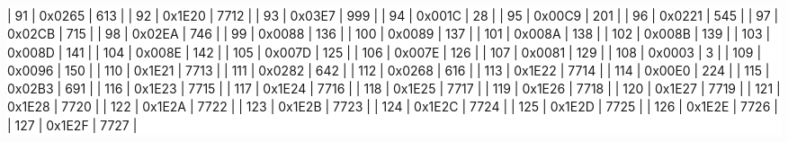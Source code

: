 |      91 | 0x0265      |         613 |
|      92 | 0x1E20      |        7712 |
|      93 | 0x03E7      |         999 |
|      94 | 0x001C      |          28 |
|      95 | 0x00C9      |         201 |
|      96 | 0x0221      |         545 |
|      97 | 0x02CB      |         715 |
|      98 | 0x02EA      |         746 |
|      99 | 0x0088      |         136 |
|     100 | 0x0089      |         137 |
|     101 | 0x008A      |         138 |
|     102 | 0x008B      |         139 |
|     103 | 0x008D      |         141 |
|     104 | 0x008E      |         142 |
|     105 | 0x007D      |         125 |
|     106 | 0x007E      |         126 |
|     107 | 0x0081      |         129 |
|     108 | 0x0003      |           3 |
|     109 | 0x0096      |         150 |
|     110 | 0x1E21      |        7713 |
|     111 | 0x0282      |         642 |
|     112 | 0x0268      |         616 |
|     113 | 0x1E22      |        7714 |
|     114 | 0x00E0      |         224 |
|     115 | 0x02B3      |         691 |
|     116 | 0x1E23      |        7715 |
|     117 | 0x1E24      |        7716 |
|     118 | 0x1E25      |        7717 |
|     119 | 0x1E26      |        7718 |
|     120 | 0x1E27      |        7719 |
|     121 | 0x1E28      |        7720 |
|     122 | 0x1E2A      |        7722 |
|     123 | 0x1E2B      |        7723 |
|     124 | 0x1E2C      |        7724 |
|     125 | 0x1E2D      |        7725 |
|     126 | 0x1E2E      |        7726 |
|     127 | 0x1E2F      |        7727 |